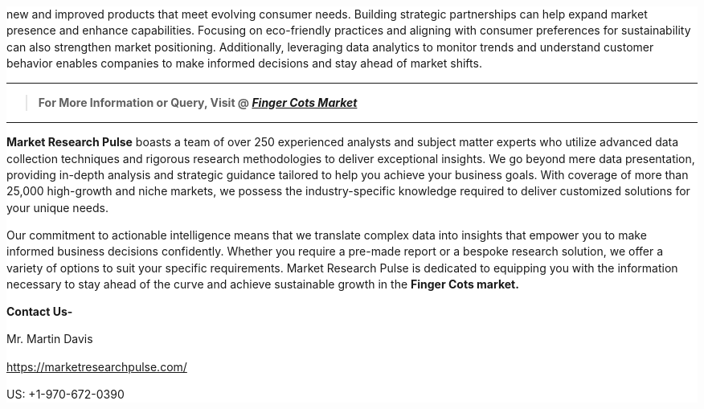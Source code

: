 new and improved products that meet evolving consumer needs. Building strategic partnerships can help expand market presence and enhance capabilities. Focusing on eco-friendly practices and aligning with consumer preferences for sustainability can also strengthen market positioning. Additionally, leveraging data analytics to monitor trends and understand customer behavior enables companies to make informed decisions and stay ahead of market shifts.</p><hr /><blockquote><p><strong>For More Information or Query, Visit @&nbsp;<em><a href="https://marketresearchpulse.com/report/94947/finger-cots-market?utm_source=Linkedin&utm_medium=023">Finger Cots Market</a></em></strong></p></blockquote><hr /><p><strong>Market Research Pulse</strong> boasts a team of over 250 experienced analysts and subject matter experts who utilize advanced data collection techniques and rigorous research methodologies to deliver exceptional insights. We go beyond mere data presentation, providing in-depth analysis and strategic guidance tailored to help you achieve your business goals. With coverage of more than 25,000 high-growth and niche markets, we possess the industry-specific knowledge required to deliver customized solutions for your unique needs.</p><p>Our commitment to actionable intelligence means that we translate complex data into insights that empower you to make informed business decisions confidently. Whether you require a pre-made report or a bespoke research solution, we offer a variety of options to suit your specific requirements. Market Research Pulse is dedicated to equipping you with the information necessary to stay ahead of the curve and achieve sustainable growth in the <strong>Finger Cots market.</strong></p><p><strong>Contact Us-</strong></p><p>Mr. Martin Davis</p><p>https://marketresearchpulse.com/</p><p>US: +1-970-672-0390</p>